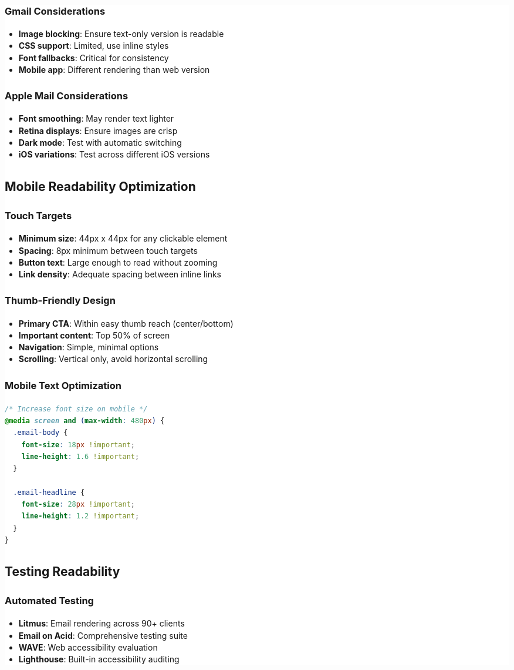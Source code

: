 ### Gmail Considerations
- **Image blocking**: Ensure text-only version is readable
- **CSS support**: Limited, use inline styles
- **Font fallbacks**: Critical for consistency
- **Mobile app**: Different rendering than web version

### Apple Mail Considerations
- **Font smoothing**: May render text lighter
- **Retina displays**: Ensure images are crisp
- **Dark mode**: Test with automatic switching
- **iOS variations**: Test across different iOS versions

## Mobile Readability Optimization

### Touch Targets
- **Minimum size**: 44px x 44px for any clickable element
- **Spacing**: 8px minimum between touch targets
- **Button text**: Large enough to read without zooming
- **Link density**: Adequate spacing between inline links

### Thumb-Friendly Design
- **Primary CTA**: Within easy thumb reach (center/bottom)
- **Important content**: Top 50% of screen
- **Navigation**: Simple, minimal options
- **Scrolling**: Vertical only, avoid horizontal scrolling

### Mobile Text Optimization
```css
/* Increase font size on mobile */
@media screen and (max-width: 480px) {
  .email-body {
    font-size: 18px !important;
    line-height: 1.6 !important;
  }
  
  .email-headline {
    font-size: 28px !important;
    line-height: 1.2 !important;
  }
}
```

## Testing Readability

### Automated Testing
- **Litmus**: Email rendering across 90+ clients
- **Email on Acid**: Comprehensive testing suite
- **WAVE**: Web accessibility evaluation
- **Lighthouse**: Built-in accessibility auditing
